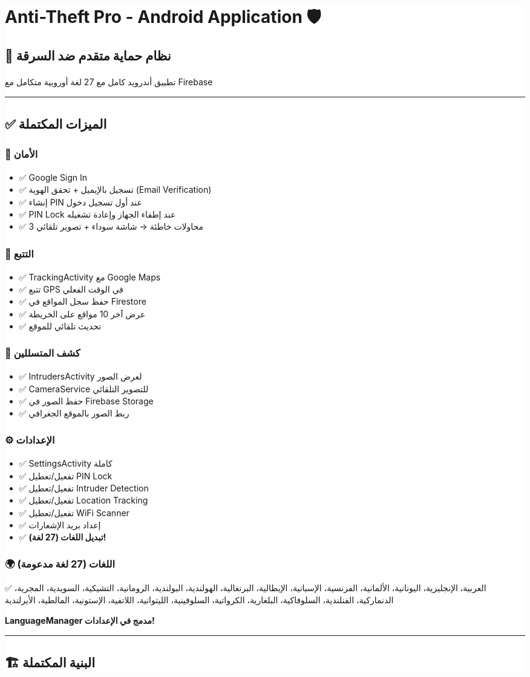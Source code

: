 # Anti-Theft Pro - Android Application 🛡️

## 📱 نظام حماية متقدم ضد السرقة

تطبيق أندرويد كامل مع 27 لغة أوروبية متكامل مع Firebase

---

## ✅ الميزات المكتملة

### 🔐 الأمان
- ✅ Google Sign In
- ✅ تسجيل بالإيميل + تحقق الهوية (Email Verification)
- ✅ إنشاء PIN عند أول تسجيل دخول
- ✅ PIN Lock عند إطفاء الجهاز وإعادة تشغيله
- ✅ 3 محاولات خاطئة → شاشة سوداء + تصوير تلقائي

### 📍 التتبع
- ✅ TrackingActivity مع Google Maps
- ✅ تتبع GPS في الوقت الفعلي
- ✅ حفظ سجل المواقع في Firestore
- ✅ عرض آخر 10 مواقع على الخريطة
- ✅ تحديث تلقائي للموقع

### 📸 كشف المتسللين
- ✅ IntrudersActivity لعرض الصور
- ✅ CameraService للتصوير التلقائي
- ✅ حفظ الصور في Firebase Storage
- ✅ ربط الصور بالموقع الجغرافي

### ⚙️ الإعدادات
- ✅ SettingsActivity كاملة
- ✅ تفعيل/تعطيل PIN Lock
- ✅ تفعيل/تعطيل Intruder Detection
- ✅ تفعيل/تعطيل Location Tracking
- ✅ تفعيل/تعطيل WiFi Scanner
- ✅ إعداد بريد الإشعارات
- ✅ **تبديل اللغات (27 لغة)!**

### 🌍 اللغات (27 لغة مدعومة)
✅ العربية، الإنجليزية، اليونانية، الألمانية، الفرنسية، الإسبانية، الإيطالية، البرتغالية، الهولندية، البولندية، الرومانية، التشيكية، السويدية، المجرية، الدنماركية، الفنلندية، السلوفاكية، البلغارية، الكرواتية، السلوفينية، الليتوانية، اللاتفية، الإستونية، المالطية، الأيرلندية

**LanguageManager مدمج في الإعدادات!**

---

## 🏗️ البنية المكتملة
